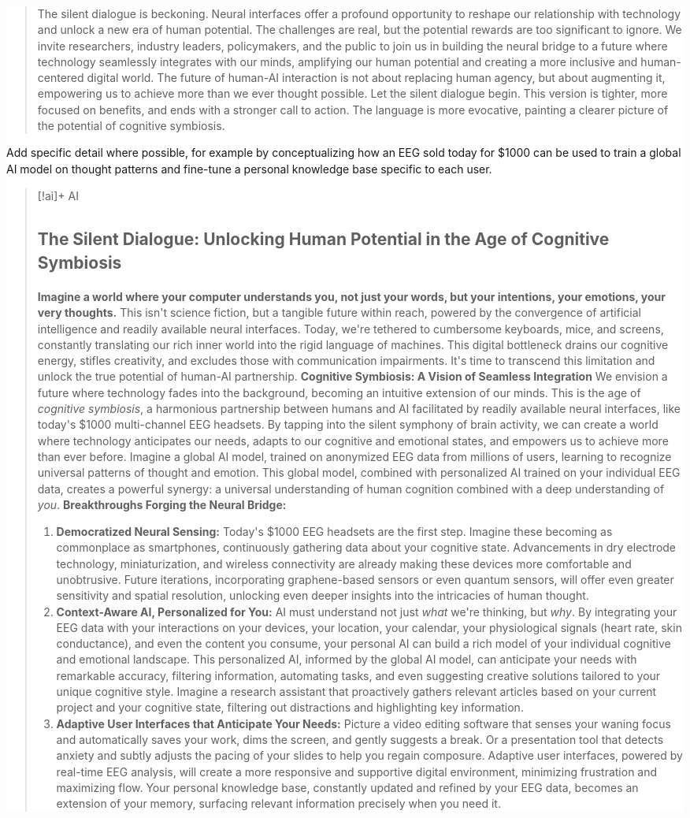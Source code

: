 > The silent dialogue is beckoning.  Neural interfaces offer a profound opportunity to reshape our relationship with technology and unlock a new era of human potential.  The challenges are real, but the potential rewards are too significant to ignore.  We invite researchers, industry leaders, policymakers, and the public to join us in building the neural bridge to a future where technology seamlessly integrates with our minds, amplifying our human potential and creating a more inclusive and human-centered digital world.  The future of human-AI interaction is not about replacing human agency, but about augmenting it, empowering us to achieve more than we ever thought possible.  Let the silent dialogue begin.
> This version is tighter, more focused on benefits, and ends with a stronger call to action.  The language is more evocative, painting a clearer picture of the potential of cognitive symbiosis.

Add specific detail where possible, for example by conceptualizing how an EEG sold today for $1000 can be used to train a global AI model on thought patterns and fine-tune a personal knowledge base specific to each user.
> [!ai]+ AI
>
> ## The Silent Dialogue: Unlocking Human Potential in the Age of Cognitive Symbiosis
> **Imagine a world where your computer understands you, not just your words, but your intentions, your emotions, your very thoughts.** This isn't science fiction, but a tangible future within reach, powered by the convergence of artificial intelligence and readily available neural interfaces.  Today, we're tethered to cumbersome keyboards, mice, and screens, constantly translating our rich inner world into the rigid language of machines. This digital bottleneck drains our cognitive energy, stifles creativity, and excludes those with communication impairments.  It's time to transcend this limitation and unlock the true potential of human-AI partnership.
> **Cognitive Symbiosis: A Vision of Seamless Integration**
> We envision a future where technology fades into the background, becoming an intuitive extension of our minds. This is the age of *cognitive symbiosis*, a harmonious partnership between humans and AI facilitated by readily available neural interfaces, like today's $1000 multi-channel EEG headsets. By tapping into the silent symphony of brain activity, we can create a world where technology anticipates our needs, adapts to our cognitive and emotional states, and empowers us to achieve more than ever before.  Imagine a global AI model, trained on anonymized EEG data from millions of users, learning to recognize universal patterns of thought and emotion.  This global model, combined with personalized AI trained on your individual EEG data, creates a powerful synergy:  a universal understanding of human cognition combined with a deep understanding of *you*.
> **Breakthroughs Forging the Neural Bridge:**
> 1. **Democratized Neural Sensing:** Today's $1000 EEG headsets are the first step.  Imagine these becoming as commonplace as smartphones, continuously gathering data about your cognitive state.  Advancements in dry electrode technology, miniaturization, and wireless connectivity are already making these devices more comfortable and unobtrusive.  Future iterations, incorporating graphene-based sensors or even quantum sensors, will offer even greater sensitivity and spatial resolution, unlocking even deeper insights into the intricacies of human thought.
> 2. **Context-Aware AI, Personalized for You:**  AI must understand not just *what* we're thinking, but *why*.  By integrating your EEG data with your interactions on your devices, your location, your calendar, your physiological signals (heart rate, skin conductance), and even the content you consume, your personal AI can build a rich model of your individual cognitive and emotional landscape.  This personalized AI, informed by the global AI model, can anticipate your needs with remarkable accuracy, filtering information, automating tasks, and even suggesting creative solutions tailored to your unique cognitive style.  Imagine a research assistant that proactively gathers relevant articles based on your current project and your cognitive state, filtering out distractions and highlighting key information.
> 3. **Adaptive User Interfaces that Anticipate Your Needs:**  Picture a video editing software that senses your waning focus and automatically saves your work, dims the screen, and gently suggests a break.  Or a presentation tool that detects anxiety and subtly adjusts the pacing of your slides to help you regain composure.  Adaptive user interfaces, powered by real-time EEG analysis, will create a more responsive and supportive digital environment, minimizing frustration and maximizing flow.  Your personal knowledge base, constantly updated and refined by your EEG data, becomes an extension of your memory, surfacing relevant information precisely when you need it.